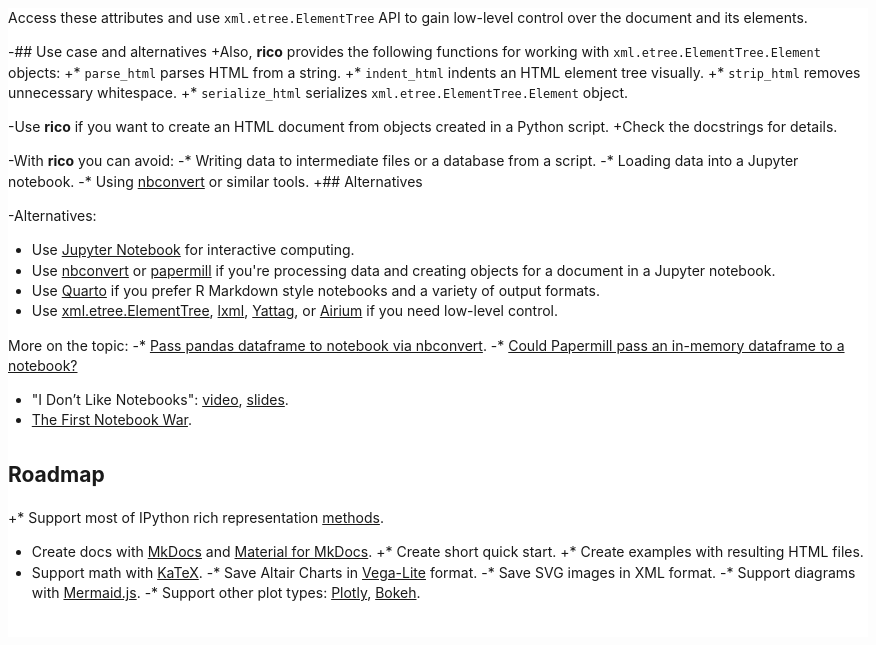  Access these attributes and use `xml.etree.ElementTree` API to gain low-level control over the document and its elements.
 
-## Use case and alternatives
+Also, **rico** provides the following functions for working with `xml.etree.ElementTree.Element` objects:
+* `parse_html` parses HTML from a string.
+* `indent_html` indents an HTML element tree visually.
+* `strip_html` removes unnecessary whitespace.
+* `serialize_html` serializes `xml.etree.ElementTree.Element` object.
 
-Use **rico** if you want to create an HTML document from objects created in a Python script.
+Check the docstrings for details.
 
-With **rico** you can avoid:
-* Writing data to intermediate files or a database from a script.
-* Loading data into a Jupyter notebook.
-* Using [nbconvert](https://nbconvert.readthedocs.io/) or similar tools.
+## Alternatives
 
-Alternatives:
 * Use [Jupyter Notebook](https://jupyter.org/) for interactive computing.
 * Use [nbconvert](https://nbconvert.readthedocs.io/) or [papermill](https://papermill.readthedocs.io/) if you're processing data and creating objects for a document in a Jupyter notebook.
 * Use [Quarto](https://quarto.org/) if you prefer R Markdown style notebooks and a variety of output formats.
 * Use [xml.etree.ElementTree](https://docs.python.org/3/library/xml.etree.elementtree.html), [lxml](https://lxml.de/), [Yattag](https://www.yattag.org/), or [Airium](https://gitlab.com/kamichal/airium) if you need low-level control.
 
 More on the topic:
-* [Pass pandas dataframe to notebook via nbconvert](https://github.com/jupyter/nbconvert/issues/1070).
-* [Could Papermill pass an in-memory dataframe to a notebook?](https://github.com/nteract/papermill/issues/406)
 * "I Don’t Like Notebooks": [video](https://www.youtube.com/watch?v=7jiPeIFXb6U), [slides](https://docs.google.com/presentation/d/1n2RlMdmv1p25Xy5thJUhkKGvjtV-dkAIsUXP-AL4ffI/edit#slide=id.g362da58057_0_1).
 * [The First Notebook War](https://yihui.org/en/2018/09/notebook-war/).
 
 ## Roadmap
 
+* Support most of IPython rich representation [methods](https://ipython.readthedocs.io/en/stable/config/integrating.html#rich-display).
 * Create docs with [MkDocs](https://www.mkdocs.org/) and [Material for MkDocs](https://squidfunk.github.io/mkdocs-material/).
+* Create short quick start.
+* Create examples with resulting HTML files.
 * Support math with [KaTeX](https://katex.org/).
-* Save Altair Charts in [Vega-Lite](https://vega.github.io/vega-lite/) format.
-* Save SVG images in XML format.
-* Support diagrams with [Mermaid.js](https://mermaid.js.org/).
-* Support other plot types: [Plotly](https://plotly.com/python/), [Bokeh](https://bokeh.org/).
```

